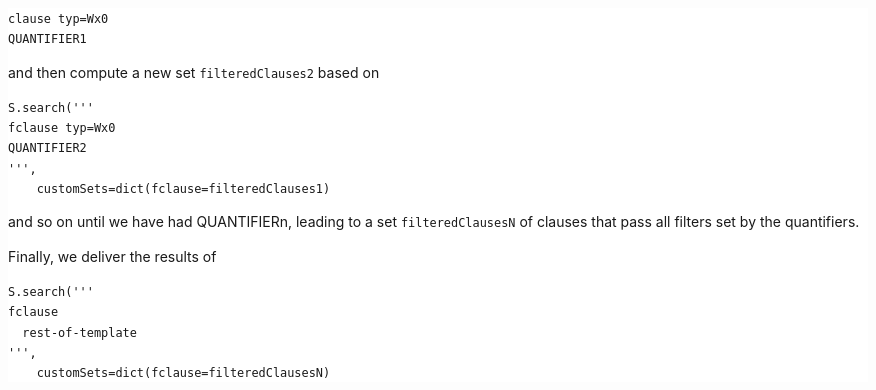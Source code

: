 ```
clause typ=Wx0
QUANTIFIER1
```

and then compute a new set `filteredClauses2` based on

```
S.search('''
fclause typ=Wx0
QUANTIFIER2
''',
    customSets=dict(fclause=filteredClauses1)
```

and so on until we have had QUANTIFIERn,
leading to a set `filteredClausesN` of clauses
that pass all filters set by the quantifiers.

Finally, we deliver the results of

```
S.search('''
fclause
  rest-of-template
''',
    customSets=dict(fclause=filteredClausesN)
```
